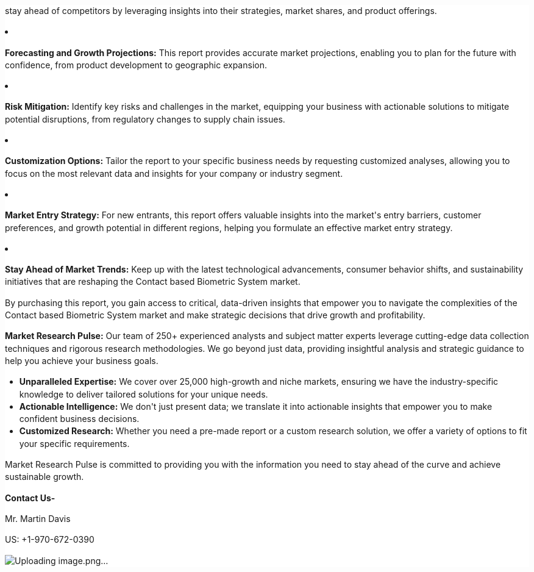 stay ahead of competitors by leveraging insights into their strategies, market shares, and product offerings.</p></li><li><p><strong>Forecasting and Growth Projections:</strong> This report provides accurate market projections, enabling you to plan for the future with confidence, from product development to geographic expansion.</p></li><li><p><strong>Risk Mitigation:</strong> Identify key risks and challenges in the market, equipping your business with actionable solutions to mitigate potential disruptions, from regulatory changes to supply chain issues.</p></li><li><p><strong>Customization Options:</strong> Tailor the report to your specific business needs by requesting customized analyses, allowing you to focus on the most relevant data and insights for your company or industry segment.</p></li><li><p><strong>Market Entry Strategy:</strong> For new entrants, this report offers valuable insights into the market's entry barriers, customer preferences, and growth potential in different regions, helping you formulate an effective market entry strategy.</p></li><li><p><strong>Stay Ahead of Market Trends:</strong> Keep up with the latest technological advancements, consumer behavior shifts, and sustainability initiatives that are reshaping the Contact based Biometric System market.</p></li></ol><p>By purchasing this report, you gain access to critical, data-driven insights that empower you to navigate the complexities of the Contact based Biometric System market and make strategic decisions that drive growth and profitability.</p><p><strong>Market Research Pulse:</strong>&nbsp;Our team of 250+ experienced analysts and subject matter experts leverage cutting-edge data collection techniques and rigorous research methodologies. We go beyond just data, providing insightful analysis and strategic guidance to help you achieve your business goals.</p><ul><li><strong>Unparalleled Expertise:</strong>&nbsp;We cover over 25,000 high-growth and niche markets, ensuring we have the industry-specific knowledge to deliver tailored solutions for your unique needs.</li><li><strong>Actionable Intelligence:</strong>&nbsp;We don't just present data; we translate it into actionable insights that empower you to make confident business decisions.</li><li><strong>Customized Research:</strong>&nbsp;Whether you need a pre-made report or a custom research solution, we offer a variety of options to fit your specific requirements.</li></ul><p>Market Research Pulse is committed to providing you with the information you need to stay ahead of the curve and achieve sustainable growth.</p><p><strong>Contact Us-</strong></p><p>Mr. Martin Davis</p><p>US: +1-970-672-0390</p>
![Uploading image.png…]()
